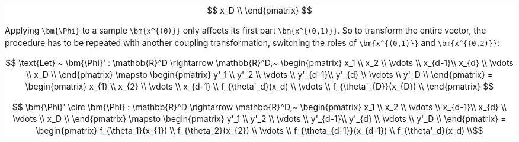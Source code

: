 ```math
    x_D                         \\
    \end{pmatrix} 
```
Applying ``\bm{\Phi}`` to a sample ``\bm{x^{(0)}}`` only affects its first part ``\bm{x^{(0,1)}}``. So to transform the entire vector, the procedure has to be repeated with another coupling transformation, switching the roles of ``\bm{x^{(0,1)}}`` and ``\bm{x^{(0,2)}}``:
```math
    \text{Let} ~ \bm{\Phi}' : \mathbb{R}^D \rightarrow \mathbb{R}^D,~
    \begin{pmatrix}
    x_1    \\
    x_2    \\
    \vdots \\
    x_{d-1}\\
    x_{d}  \\
    \vdots \\
    x_D    \\
    \end{pmatrix}   
    \mapsto 
    \begin{pmatrix}
    y'_1    \\
    y'_2    \\
    \vdots \\
    y'_{d-1}\\
    y'_{d}  \\
    \vdots \\
    y'_D    \\
    \end{pmatrix} =
    \begin{pmatrix}
    x_{1}                   \\
    x_{2}                   \\
    \vdots                  \\
    x_{d-1}                 \\
    f_{\theta'_d}(x_d)      \\
    \vdots                  \\
    f_{\theta'_{D}}(x_{D})  \\
    \end{pmatrix} 
```
```math
    \bm{\Phi}' \circ \bm{\Phi} : \mathbb{R}^D \rightarrow \mathbb{R}^D,~
    \begin{pmatrix}
    x_1    \\
    x_2    \\
    \vdots \\
    x_{d-1}\\
    x_{d}  \\
    \vdots \\
    x_D    \\
    \end{pmatrix}   
    \mapsto
    \begin{pmatrix}
    y'_1    \\
    y'_2    \\
    \vdots \\
    y'_{d-1}\\
    y'_{d}  \\
    \vdots \\
    y'_D    \\
    \end{pmatrix} =
    \begin{pmatrix}
    f_{\theta_1}(x_{1})         \\
    f_{\theta_2}(x_{2})         \\
    \vdots                      \\
    f_{\theta_{d-1}}(x_{d-1})   \\
    f_{\theta'_d}(x_d)          \\
```